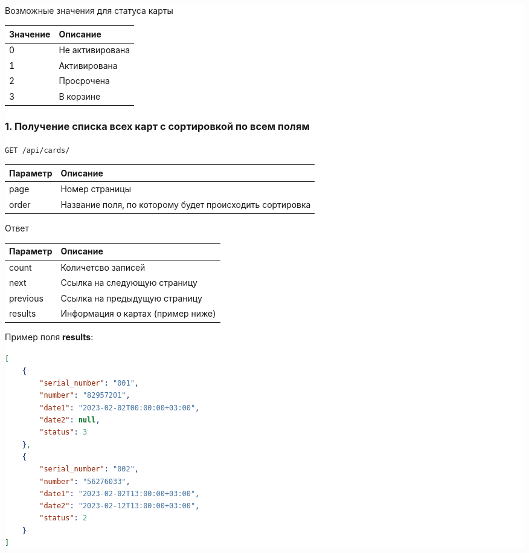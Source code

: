 Возможные значения для статуса карты

| Значение | Описание |
| :--- | :--- |
| 0 | Не активирована |
| 1 | Активирована |
| 2 | Просрочена |
| 3 | В корзине |

### 1. Получение списка всех карт с сортировкой по всем полям

```http
GET /api/cards/
```
| Параметр | Описание |
| :--- | :--- |
| page | Номер страницы |
| order | Название поля, по которому будет происходить сортировка |

Ответ

| Параметр | Описание |
| :--- | :--- |
| count | Количетсво записей |
| next | Ссылка на следующую страницу |
| previous | Ссылка на предыдущую страницу |
| results | Информация о картах (пример ниже) |


Пример поля **results**:
```JSON
[
    {
        "serial_number": "001",
        "number": "82957201",
        "date1": "2023-02-02T00:00:00+03:00",
        "date2": null,
        "status": 3
    },
    {
        "serial_number": "002",
        "number": "56276033",
        "date1": "2023-02-02T13:00:00+03:00",
        "date2": "2023-02-12T13:00:00+03:00",
        "status": 2
    }
]
```
